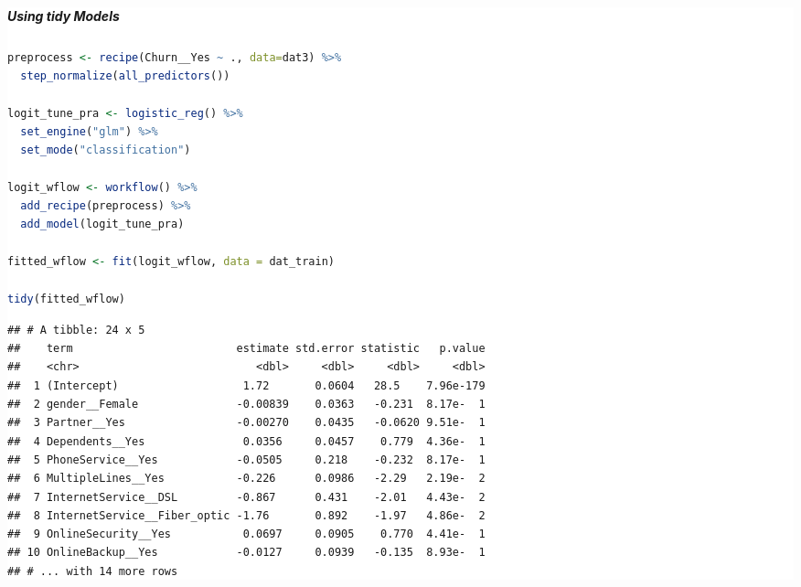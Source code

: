 ##### Using tidy Models

``` r
preprocess <- recipe(Churn__Yes ~ ., data=dat3) %>%
  step_normalize(all_predictors())

logit_tune_pra <- logistic_reg() %>%
  set_engine("glm") %>%
  set_mode("classification")

logit_wflow <- workflow() %>%
  add_recipe(preprocess) %>%
  add_model(logit_tune_pra)

fitted_wflow <- fit(logit_wflow, data = dat_train)

tidy(fitted_wflow)
```

    ## # A tibble: 24 x 5
    ##    term                         estimate std.error statistic   p.value
    ##    <chr>                           <dbl>     <dbl>     <dbl>     <dbl>
    ##  1 (Intercept)                   1.72       0.0604   28.5    7.96e-179
    ##  2 gender__Female               -0.00839    0.0363   -0.231  8.17e-  1
    ##  3 Partner__Yes                 -0.00270    0.0435   -0.0620 9.51e-  1
    ##  4 Dependents__Yes               0.0356     0.0457    0.779  4.36e-  1
    ##  5 PhoneService__Yes            -0.0505     0.218    -0.232  8.17e-  1
    ##  6 MultipleLines__Yes           -0.226      0.0986   -2.29   2.19e-  2
    ##  7 InternetService__DSL         -0.867      0.431    -2.01   4.43e-  2
    ##  8 InternetService__Fiber_optic -1.76       0.892    -1.97   4.86e-  2
    ##  9 OnlineSecurity__Yes           0.0697     0.0905    0.770  4.41e-  1
    ## 10 OnlineBackup__Yes            -0.0127     0.0939   -0.135  8.93e-  1
    ## # ... with 14 more rows
